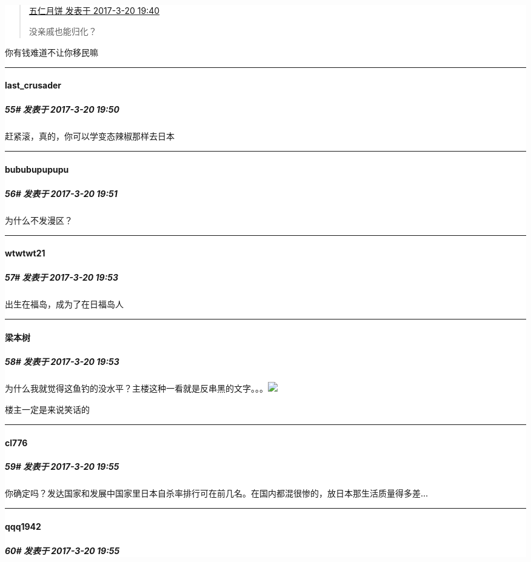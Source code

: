 
<blockquote><a href="httphttps://bbs.saraba1st.com/2b/forum.php?mod=redirect&amp;goto=findpost&amp;pid=35482282&amp;ptid=1485838" target="_blank">五仁月饼 发表于 2017-3-20 19:40</a>

没亲戚也能归化？</blockquote>
你有钱难道不让你移民嘛


*****

####  last_crusader  
##### 55#       发表于 2017-3-20 19:50


赶紧滚，真的，你可以学变态辣椒那样去日本


*****

####  bububupupupu  
##### 56#       发表于 2017-3-20 19:51


为什么不发漫区？


*****

####  wtwtwt21  
##### 57#       发表于 2017-3-20 19:53


出生在福岛，成为了在日福岛人


*****

####  梁本树  
##### 58#       发表于 2017-3-20 19:53


为什么我就觉得这鱼钓的没水平？主楼这种一看就是反串黑的文字。。。<img src="https://static.saraba1st.com/image/smiley/face/06.gif" referrerpolicy="no-referrer">

楼主一定是来说笑话的


*****

####  cl776  
##### 59#       发表于 2017-3-20 19:55


你确定吗？发达国家和发展中国家里日本自杀率排行可在前几名。在国内都混很惨的，放日本那生活质量得多差…


*****

####  qqq1942  
##### 60#       发表于 2017-3-20 19:55
